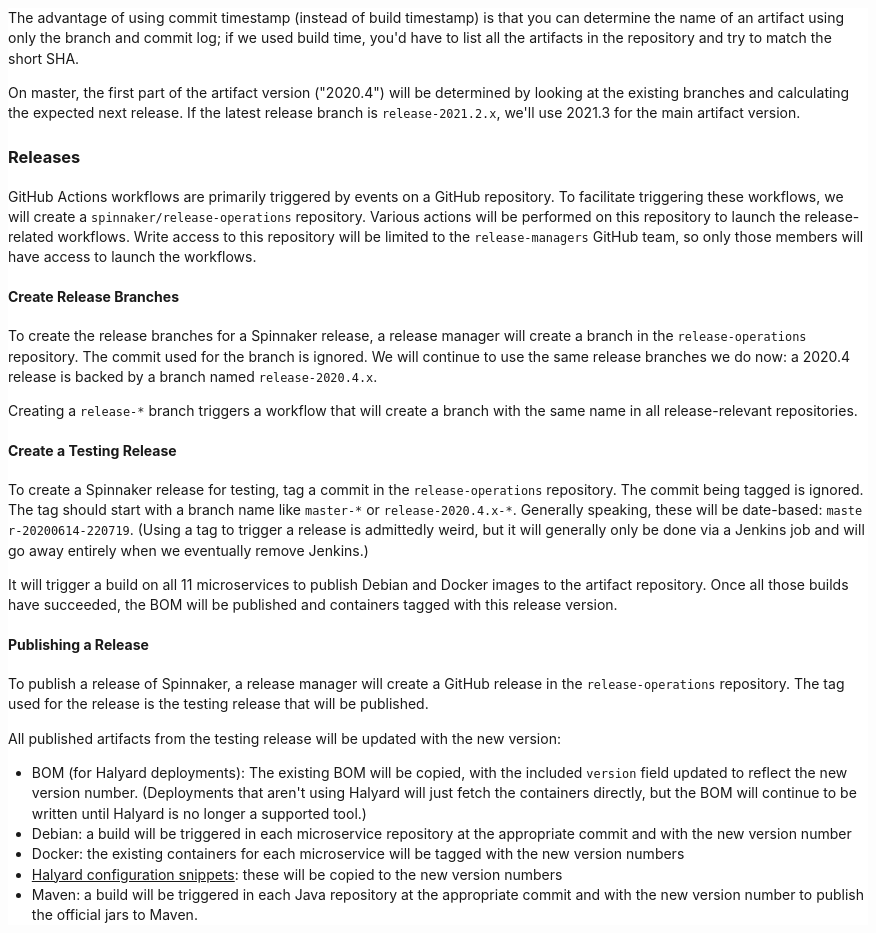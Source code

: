 The advantage of using commit timestamp (instead of build timestamp) is that you
can determine the name of an artifact using only the branch and commit log; if
we used build time, you'd have to list all the artifacts in the repository and
try to match the short SHA.

On master, the first part of the artifact version ("2020.4") will be determined
by looking at the existing branches and calculating the expected next release.
If the latest release branch is `release-2021.2.x`, we'll use 2021.3 for the
main artifact version.

### Releases

GitHub Actions workflows are primarily triggered by events on a GitHub
repository. To facilitate triggering these workflows, we will create a
`spinnaker/release-operations` repository. Various actions will be performed on
this repository to launch the release-related workflows. Write access to this
repository will be limited to the `release-managers` GitHub team, so only those
members will have access to launch the workflows.

#### Create Release Branches

To create the release branches for a Spinnaker release, a release manager will
create a branch in the `release-operations` repository. The commit used for the
branch is ignored. We will continue to use the same release branches we do now:
a 2020.4 release is backed by a branch named `release-2020.4.x`.

Creating a `release-*` branch triggers a workflow that will create a branch with
the same name in all release-relevant repositories.

#### Create a Testing Release

To create a Spinnaker release for testing, tag a commit in the
`release-operations` repository. The commit being tagged is ignored. The tag
should start with a branch name like `master-*` or `release-2020.4.x-*`.
Generally speaking, these will be date-based: `master-20200614-220719`. (Using a
tag to trigger a release is admittedly weird, but it will generally only be done
via a Jenkins job and will go away entirely when we eventually remove Jenkins.)

It will trigger a build on all 11 microservices to publish Debian and Docker
images to the artifact repository. Once all those builds have succeeded, the BOM
will be published and containers tagged with this release version.

#### Publishing a Release

To publish a release of Spinnaker, a release manager will create a GitHub
release in the `release-operations` repository. The tag used for the release is
the testing release that will be published.

All published artifacts from the testing release will be updated with the new
version:

- BOM (for Halyard deployments): The existing BOM will be copied, with the
  included `version` field updated to reflect the new version number.
  (Deployments that aren't using Halyard will just fetch the containers
  directly, but the BOM will continue to be written until Halyard is no longer a
  supported tool.)
- Debian: a build will be triggered in each microservice repository at the
  appropriate commit and with the new version number
- Docker: the existing containers for each microservice will be tagged with the
  new version numbers
- [Halyard configuration snippets](https://console.cloud.google.com/storage/browser/halconfig):
  these will be copied to the new version numbers
- Maven: a build will be triggered in each Java repository at the appropriate
  commit and with the new version number to publish the official jars to Maven.
